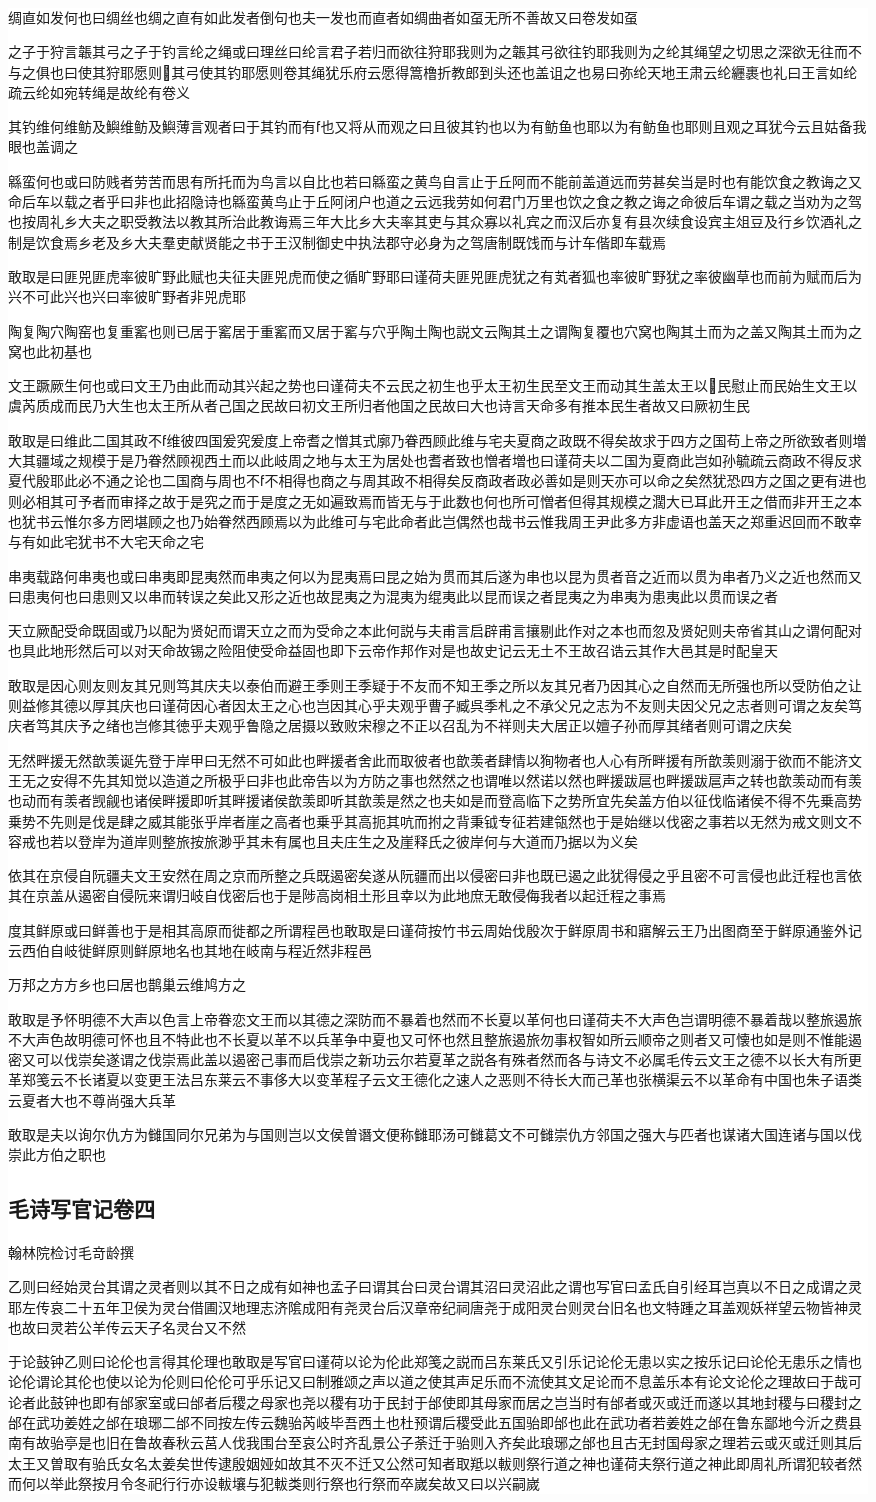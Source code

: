 绸直如发何也曰绸丝也绸之直有如此发者倒句也夫一发也而直者如绸曲者如虿无所不善故又曰卷发如虿  

之子于狩言韔其弓之子于钓言纶之绳或曰理丝曰纶言君子若归而欲往狩耶我则为之韔其弓欲往钓耶我则为之纶其绳望之切思之深欲无往而不与之俱也曰使其狩耶愿则其弓使其钓耶愿则卷其绳犹乐府云愿得篙橹折教郎到头还也盖诅之也易曰弥纶天地王肃云纶纒裹也礼曰王言如纶疏云纶如宛转绳是故纶有卷义  

其钓维何维鲂及鱮维鲂及鱮薄言观者曰于其钓而有也又将从而观之曰且彼其钓也以为有鲂鱼也耶以为有鲂鱼也耶则且观之耳犹今云且姑备我眼也盖调之  

緜蛮何也或曰防贱者劳苦而思有所托而为鸟言以自比也若曰緜蛮之黄鸟自言止于丘阿而不能前盖道远而劳甚矣当是时也有能饮食之教诲之又命后车以载之者乎曰非也此招隐诗也緜蛮黄鸟止于丘阿闭户也道之云远我劳如何君门万里也饮之食之教之诲之命彼后车谓之载之当劝为之驾也按周礼乡大夫之职受教法以教其所治此教诲焉三年大比乡大夫率其吏与其众寡以礼宾之而汉后亦复有县次续食设宾主俎豆及行乡饮酒礼之制是饮食焉乡老及乡大夫羣吏献贤能之书于王汉制御史中执法郡守必身为之驾唐制既饯而与计车偕即车载焉  

敢取是曰匪兕匪虎率彼旷野此赋也夫征夫匪兕虎而使之循旷野耶曰谨荷夫匪兕匪虎犹之有芄者狐也率彼旷野犹之率彼幽草也而前为赋而后为兴不可此兴也兴曰率彼旷野者非兕虎耶  

陶复陶穴陶窑也复重窰也则已居于窰居于重窰而又居于窰与穴乎陶土陶也説文云陶其土之谓陶复覆也穴窝也陶其土而为之盖又陶其土而为之窝也此初基也  

文王蹶厥生何也或曰文王乃由此而动其兴起之势也曰谨荷夫不云民之初生也乎太王初生民至文王而动其生盖太王以民慰止而民始生文王以虞芮质成而民乃大生也太王所从者己国之民故曰初文王所归者他国之民故曰大也诗言天命多有推本民生者故又曰厥初生民  

敢取是曰维此二国其政不维彼四国爰究爰度上帝耆之憎其式廓乃眷西顾此维与宅夫夏商之政既不得矣故求于四方之国苟上帝之所欲致者则増大其疆域之规模于是乃眷然顾视西土而以此岐周之地与太王为居处也耆者致也憎者増也曰谨荷夫以二国为夏商此岂如孙毓疏云商政不得反求夏代殷耶此必不通之论也二国商与周也不不相得也商之与周其政不相得矣反商政者政必善如是则天亦可以命之矣然犹恐四方之国之更有进也则必相其可予者而审择之故于是究之而于是度之无如遍致焉而皆无与于此数也何也所可憎者但得其规模之濶大已耳此开王之借而非开王之本也犹书云惟尔多方罔堪顾之也乃始眷然西顾焉以为此维可与宅此命者此岂偶然也哉书云惟我周王尹此多方非虚语也盖天之郑重迟回而不敢幸与有如此宅犹书不大宅天命之宅  

串夷载路何串夷也或曰串夷即昆夷然而串夷之何以为昆夷焉曰昆之始为贯而其后遂为串也以昆为贯者音之近而以贯为串者乃义之近也然而又曰患夷何也曰患则又以串而转误之矣此又形之近也故昆夷之为混夷为绲夷此以昆而误之者昆夷之为串夷为患夷此以贯而误之者  

天立厥配受命既固或乃以配为贤妃而谓天立之而为受命之本此何説与夫甫言启辟甫言攘剔此作对之本也而忽及贤妃则夫帝省其山之谓何配对也具此地形然后可以对天命故锡之险阻使受命益固也即下云帝作邦作对是也故史记云无土不王故召诰云其作大邑其是时配皇天  

敢取是因心则友则友其兄则笃其庆夫以泰伯而避王季则王季疑于不友而不知王季之所以友其兄者乃因其心之自然而无所强也所以受防伯之让则益修其德以厚其庆也曰谨荷因心者因太王之心也岂因其心乎夫观乎曹子臧呉季札之不承父兄之志为不友则夫因父兄之志者则可谓之友矣笃庆者笃其庆予之绪也岂修其徳乎夫观乎鲁隐之居摄以致败宋穆之不正以召乱为不祥则夫大居正以嬗子孙而厚其绪者则可谓之庆矣  

无然畔援无然歆羡诞先登于岸甲曰无然不可如此也畔援者舍此而取彼者也歆羡者肆情以狥物者也人心有所畔援有所歆羡则溺于欲而不能济文王无之安得不先其知觉以造道之所极乎曰非也此帝告以为方防之事也然然之也谓唯以然诺以然也畔援跋扈也畔援跋扈声之转也歆羡动而有羡也动而有羡者觊觎也诸侯畔援即听其畔援诸侯歆羡即听其歆羡是然之也夫如是而登高临下之势所宜先矣盖方伯以征伐临诸侯不得不先乗高势乗势不先则是伐是肆之威其能张乎岸者崖之高者也乗乎其高扼其吭而拊之背秉钺专征若建瓴然也于是始继以伐密之事若以无然为戒文则文不容戒也若以登岸为道岸则整旅按旅渺乎其未有属也且夫庄生之及崖释氏之彼岸何与大道而乃据以为义矣  

依其在京侵自阮疆夫文王安然在周之京而所整之兵既遏密矣遂从阮疆而出以侵密曰非也既已遏之此犹得侵之乎且密不可言侵也此迁程也言依其在京盖从遏密自侵阮来谓归岐自伐密后也于是陟高岗相土形且幸以为此地庶无敢侵侮我者以起迁程之事焉  

度其鲜原或曰鲜善也于是相其高原而徙都之所谓程邑也敢取是曰谨荷按竹书云周始伐殷次于鲜原周书和寤解云王乃出图商至于鲜原通鉴外记云西伯自岐徙鲜原则鲜原地名也其地在岐南与程近然非程邑  

万邦之方方乡也曰居也鹊巢云维鸠方之  

敢取是予怀明德不大声以色言上帝眷恋文王而以其德之深防而不暴着也然而不长夏以革何也曰谨荷夫不大声色岂谓明德不暴着哉以整旅遏旅不大声色故明德可怀也且不特此也不长夏以革不以兵革争中夏也又可怀也然且整旅遏旅勿事权智如所云顺帝之则者又可懐也如是则不惟能遏密又可以伐崇矣遂谓之伐崇焉此盖以遏密己事而启伐崇之新功云尔若夏革之説各有殊者然而各与诗文不必属毛传云文王之德不以长大有所更革郑笺云不长诸夏以变更王法吕东莱云不事侈大以变革程子云文王德化之速人之恶则不待长大而己革也张横渠云不以革命有中国也朱子语类云夏者大也不尊尚强大兵革  

敢取是夫以询尔仇方为雠国同尔兄弟为与国则岂以文侯曽谮文便称雠耶汤可雠葛文不可雠崇仇方邻国之强大与匹者也谋诸大国连诸与国以伐崇此方伯之职也  

## 毛诗写官记卷四

翰林院检讨毛竒龄撰  

乙则曰经始灵台其谓之灵者则以其不日之成有如神也孟子曰谓其台曰灵台谓其沼曰灵沼此之谓也写官曰孟氏自引经耳岂真以不日之成谓之灵耶左传哀二十五年卫侯为灵台借圃汉地理志济隂成阳有尧灵台后汉章帝纪祠唐尧于成阳灵台则灵台旧名也文特踵之耳盖观妖祥望云物皆神灵也故曰灵若公羊传云天子名灵台又不然  

于论鼓钟乙则曰论伦也言得其伦理也敢取是写官曰谨荷以论为伦此郑笺之説而吕东莱氏又引乐记论伦无患以实之按乐记曰论伦无患乐之情也论伦谓论其伦也使以论为伦则曰伦伦可乎乐记又曰制雅颂之声以道之使其声足乐而不流使其文足论而不息盖乐本有论文论伦之理故曰于哉可论者此鼓钟也即有邰家室或曰邰者后稷之母家也尧以稷有功于民封于邰使即其母家而居之岂当时有邰者或灭或迁而遂以其地封稷与曰稷封之邰在武功姜姓之邰在琅琊二邰不同按左传云魏骀芮岐毕吾西土也杜预谓后稷受此五国骀即邰也此在武功者若姜姓之邰在鲁东鄙地今沂之费县南有故骀亭是也旧在鲁故春秋云莒人伐我围台至哀公时齐乱景公子荼迁于骀则入齐矣此琅琊之邰也且古无封国母家之理若云或灭或迁则其后太王又曽取有骀氏女名太姜矣世传逮殷姻娅如故其不灭不迁又公然可知者取羝以軷则祭行道之神也谨荷夫祭行道之神此即周礼所谓犯较者然而何以举此祭按月令冬祀行行亦设軷壤与犯軷类则行祭也行祭而卒嵗矣故又曰以兴嗣嵗  
